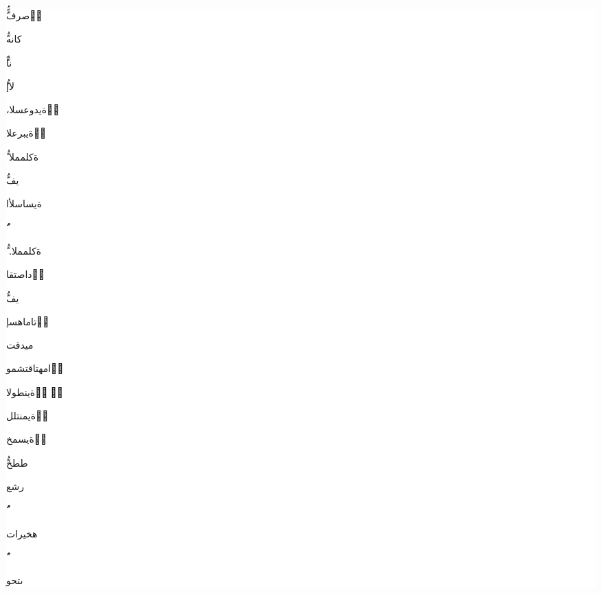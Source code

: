 ًُّصرف
ُّ

ُّكانه

ُّنأ

ُّلاإ

،ةيدوعسلا
ُّ

ةيبرعلا
ُّ

ُّ
ةكلمملا

ُّيف

ةيساسلأا

ُّ 

ُّ
.ةكلمملا

داصتقا
ُّ

ُّيف

تاماهسإ
ُّ

ميدقت

امهتاقتشمو
ُّ

ةينطولا
ُّ
ُّ

ةيمنتلل
ُّ

ةيسمخ
ُّ

ُّططخ

رشع

ُّ

هخيرات

ُّ

ىتحو
